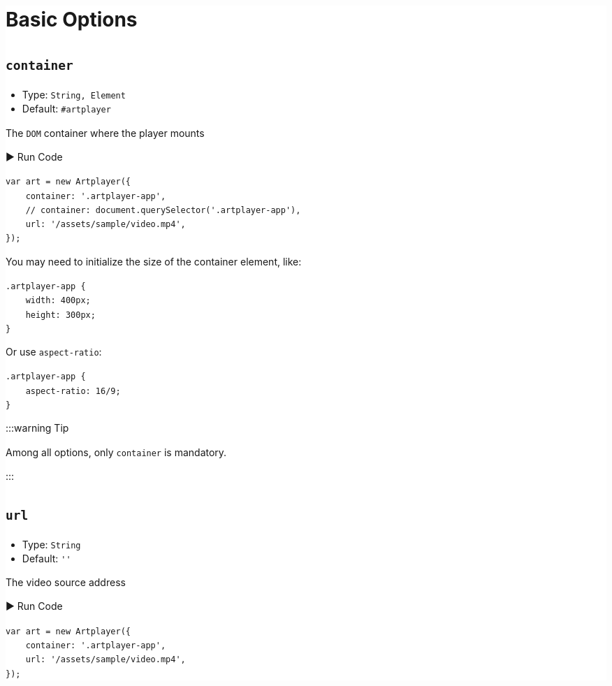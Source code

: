 # Basic Options

## `container`

- Type: `String, Element`
- Default: `#artplayer`

The `DOM` container where the player mounts

<div className="run-code">▶ Run Code</div>

```js{2}
var art = new Artplayer({
    container: '.artplayer-app', 
    // container: document.querySelector('.artplayer-app'),
    url: '/assets/sample/video.mp4',
});
```

You may need to initialize the size of the container element, like:

```css{2-3}
.artplayer-app {
    width: 400px;
    height: 300px;
}
```

Or use `aspect-ratio`:

```css{2}
.artplayer-app {
    aspect-ratio: 16/9;
}
```

:::warning Tip

Among all options, only `container` is mandatory.

:::
## `url`

- Type: `String`
- Default: `''`

The video source address

<div className="run-code">▶ Run Code</div>

```js{3}
var art = new Artplayer({
    container: '.artplayer-app',
    url: '/assets/sample/video.mp4',
});
```
